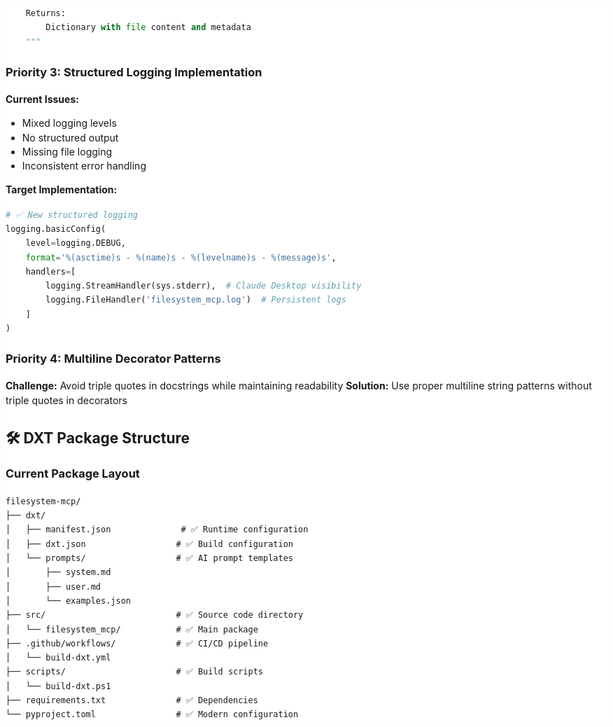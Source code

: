 ```python
    Returns:
        Dictionary with file content and metadata
    """
```

### Priority 3: Structured Logging Implementation
**Current Issues:**
- Mixed logging levels
- No structured output
- Missing file logging
- Inconsistent error handling

**Target Implementation:**
```python
# ✅ New structured logging
logging.basicConfig(
    level=logging.DEBUG,
    format='%(asctime)s - %(name)s - %(levelname)s - %(message)s',
    handlers=[
        logging.StreamHandler(sys.stderr),  # Claude Desktop visibility
        logging.FileHandler('filesystem_mcp.log')  # Persistent logs
    ]
)
```

### Priority 4: Multiline Decorator Patterns
**Challenge:** Avoid triple quotes in docstrings while maintaining readability
**Solution:** Use proper multiline string patterns without triple quotes in decorators

## 🛠️ **DXT Package Structure**

### Current Package Layout
```
filesystem-mcp/
├── dxt/
│   ├── manifest.json              # ✅ Runtime configuration
│   ├── dxt.json                  # ✅ Build configuration
│   └── prompts/                  # ✅ AI prompt templates
│       ├── system.md
│       ├── user.md
│       └── examples.json
├── src/                          # ✅ Source code directory
│   └── filesystem_mcp/           # ✅ Main package
├── .github/workflows/            # ✅ CI/CD pipeline
│   └── build-dxt.yml
├── scripts/                      # ✅ Build scripts
│   └── build-dxt.ps1
├── requirements.txt              # ✅ Dependencies
└── pyproject.toml                # ✅ Modern configuration
```
